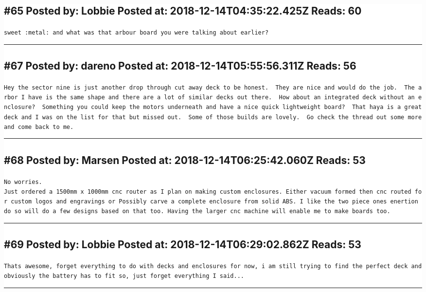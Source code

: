 ## \#65 Posted by: Lobbie Posted at: 2018-12-14T04:35:22.425Z Reads: 60

```
sweet :metal: and what was that arbour board you were talking about earlier?
```

---
## \#67 Posted by: dareno Posted at: 2018-12-14T05:55:56.311Z Reads: 56

```
Hey the sector nine is just another drop through cut away deck to be honest.  They are nice and would do the job.  The arbor I have is the same shape and there are a lot of similar decks out there.  How about an integrated deck without an enclosure?  Something you could keep the motors underneath and have a nice quick lightweight board?  That haya is a great deck and I was on the list for that but missed out.  Some of those builds are lovely.  Go check the thread out some more and come back to me.
```

---
## \#68 Posted by: Marsen Posted at: 2018-12-14T06:25:42.060Z Reads: 53

```
No worries.
Just ordered a 1500mm x 1000mm cnc router as I plan on making custom enclosures. Either vacuum formed then cnc routed for custom logos and engravings or Possibly carve a complete enclosure from solid ABS. I like the two piece ones enertion do so will do a few designs based on that too. Having the larger cnc machine will enable me to make boards too.
```

---
## \#69 Posted by: Lobbie Posted at: 2018-12-14T06:29:02.862Z Reads: 53

```
Thats awesome, forget everything to do with decks and enclosures for now, i am still trying to find the perfect deck and obviously the battery has to fit so, just forget everything I said...
```

---
